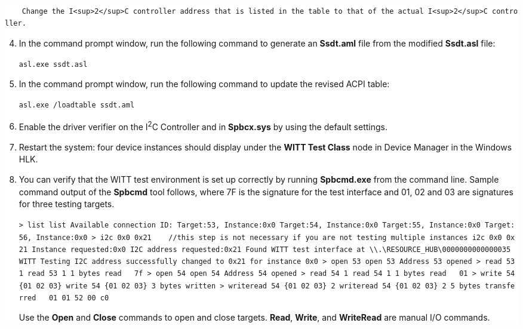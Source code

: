         Change the I<sup>2</sup>C controller address that is listed in the table to that of the actual I<sup>2</sup>C controller.



        



4.  In the command prompt window, run the following command to generate an **Ssdt.aml** file from the modified **Ssdt.asl** file:



    <example>

    `asl.exe ssdt.asl`



    </example>

5.  In the command prompt window, run the following command to update the revised ACPI table:



    <example>

    `asl.exe /loadtable ssdt.aml`



    </example>

6.  Enable the driver verifier on the I<sup>2</sup>C Controller and in **Spbcx.sys** by using the default settings.



7.  Restart the system: four device instances should display under the **WITT Test Class** node in Device Manager in the Windows HLK.



8.  You can verify that the WITT test environment is set up correctly by running **Spbcmd.exe** from the command line. Sample command output of the **Spbcmd** tool follows, where 7F is the signature for the test interface and 01, 02 and 03 are signatures for three testing targets.



    <example>

    `> list list Available connection ID: Target:53, Instance:0x0 Target:54, Instance:0x0 Target:55, Instance:0x0 Target:56, Instance:0x0 > i2c 0x0 0x21    //this step is not necessary if you are not testing multiple instances i2c 0x0 0x21 Instance requested:0x0 I2C address requested:0x21 Found WITT test interface at \\.\RESOURCE_HUB\0000000000000035 WITT Testing I2C address successfully changed to 0x21 for instance 0x0 > open 53 open 53 Address 53 opened > read 53 1 read 53 1 1 bytes read   7f > open 54 open 54 Address 54 opened > read 54 1 read 54 1 1 bytes read   01 > write 54 {01 02 03} write 54 {01 02 03} 3 bytes written > writeread 54 {01 02 03} 2 writeread 54 {01 02 03} 2 5 bytes transferred   01 01 52 00 c0`



    </example>

    Use the **Open** and **Close** commands to open and close targets. **Read**, **Write**, and **WriteRead** are manual I/O commands.

